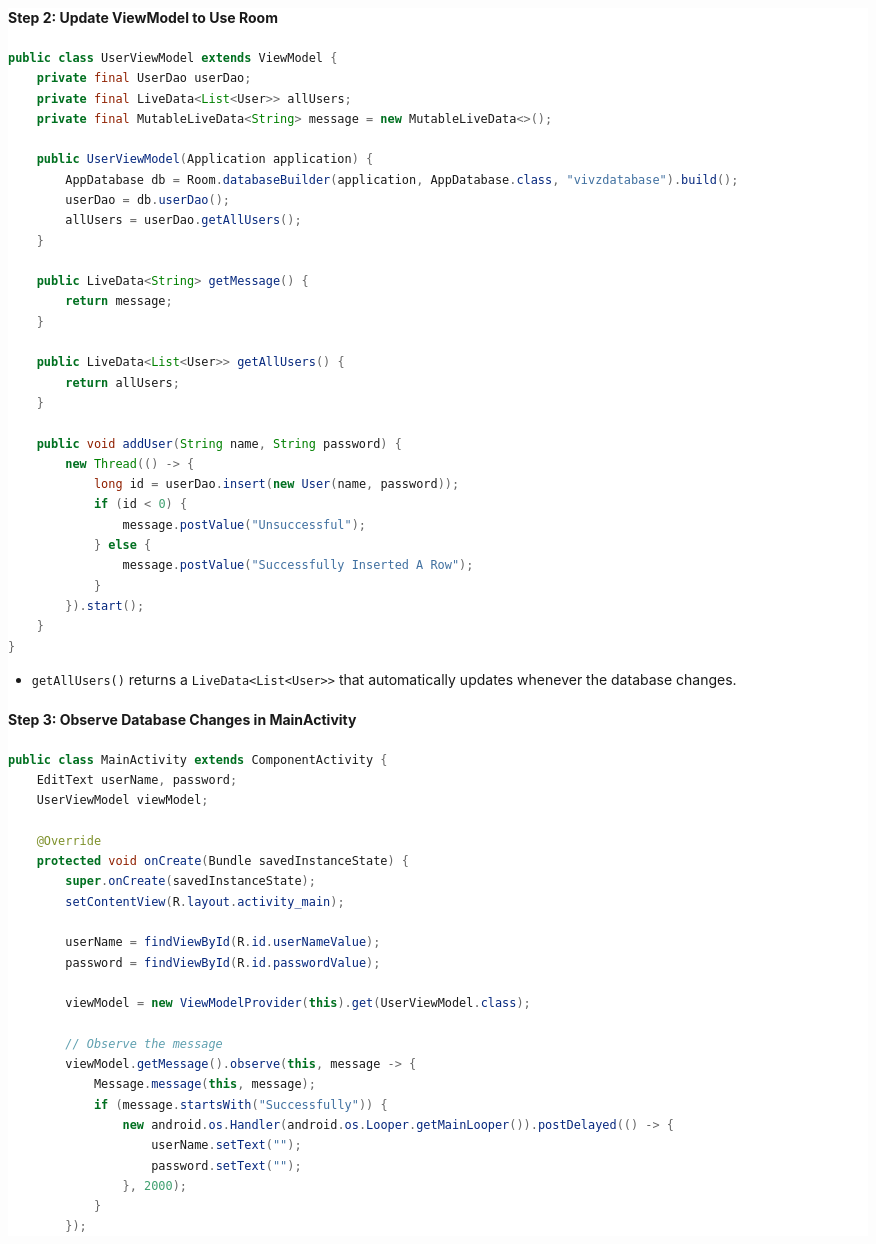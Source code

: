 #### **Step 2: Update ViewModel to Use Room**
```java
public class UserViewModel extends ViewModel {
    private final UserDao userDao;
    private final LiveData<List<User>> allUsers;
    private final MutableLiveData<String> message = new MutableLiveData<>();

    public UserViewModel(Application application) {
        AppDatabase db = Room.databaseBuilder(application, AppDatabase.class, "vivzdatabase").build();
        userDao = db.userDao();
        allUsers = userDao.getAllUsers();
    }

    public LiveData<String> getMessage() {
        return message;
    }

    public LiveData<List<User>> getAllUsers() {
        return allUsers;
    }

    public void addUser(String name, String password) {
        new Thread(() -> {
            long id = userDao.insert(new User(name, password));
            if (id < 0) {
                message.postValue("Unsuccessful");
            } else {
                message.postValue("Successfully Inserted A Row");
            }
        }).start();
    }
}
```

- `getAllUsers()` returns a `LiveData<List<User>>` that automatically updates whenever the database changes.

#### **Step 3: Observe Database Changes in MainActivity**
```java
public class MainActivity extends ComponentActivity {
    EditText userName, password;
    UserViewModel viewModel;

    @Override
    protected void onCreate(Bundle savedInstanceState) {
        super.onCreate(savedInstanceState);
        setContentView(R.layout.activity_main);

        userName = findViewById(R.id.userNameValue);
        password = findViewById(R.id.passwordValue);

        viewModel = new ViewModelProvider(this).get(UserViewModel.class);

        // Observe the message
        viewModel.getMessage().observe(this, message -> {
            Message.message(this, message);
            if (message.startsWith("Successfully")) {
                new android.os.Handler(android.os.Looper.getMainLooper()).postDelayed(() -> {
                    userName.setText("");
                    password.setText("");
                }, 2000);
            }
        });
```